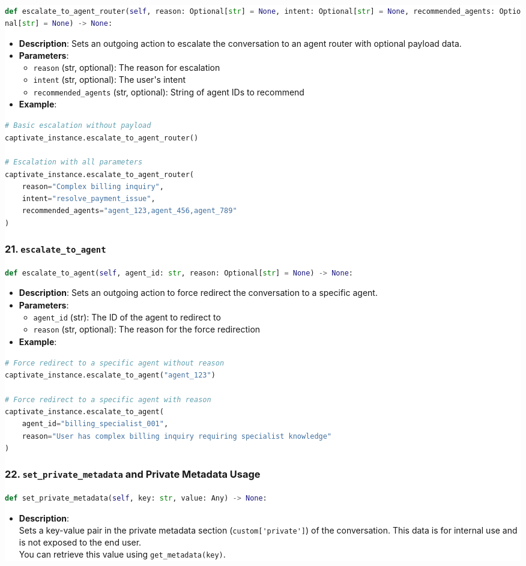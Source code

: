 ```python
def escalate_to_agent_router(self, reason: Optional[str] = None, intent: Optional[str] = None, recommended_agents: Optional[str] = None) -> None:
```
- **Description**: Sets an outgoing action to escalate the conversation to an agent router with optional payload data.
- **Parameters**:
  - `reason` (str, optional): The reason for escalation
  - `intent` (str, optional): The user's intent
  - `recommended_agents` (str, optional): String of agent IDs to recommend
- **Example**: 
```python
# Basic escalation without payload
captivate_instance.escalate_to_agent_router()

# Escalation with all parameters
captivate_instance.escalate_to_agent_router(
    reason="Complex billing inquiry",
    intent="resolve_payment_issue", 
    recommended_agents="agent_123,agent_456,agent_789"
)
```

### 21. `escalate_to_agent`

```python
def escalate_to_agent(self, agent_id: str, reason: Optional[str] = None) -> None:
```
- **Description**: Sets an outgoing action to force redirect the conversation to a specific agent.
- **Parameters**:
  - `agent_id` (str): The ID of the agent to redirect to
  - `reason` (str, optional): The reason for the force redirection
- **Example**: 
```python
# Force redirect to a specific agent without reason
captivate_instance.escalate_to_agent("agent_123")

# Force redirect to a specific agent with reason
captivate_instance.escalate_to_agent(
    agent_id="billing_specialist_001", 
    reason="User has complex billing inquiry requiring specialist knowledge"
)
```

### 22. `set_private_metadata` and Private Metadata Usage

```python
def set_private_metadata(self, key: str, value: Any) -> None:
```
- **Description**:  
  Sets a key-value pair in the private metadata section (`custom['private']`) of the conversation. This data is for internal use and is not exposed to the end user.  
  You can retrieve this value using `get_metadata(key)`.
